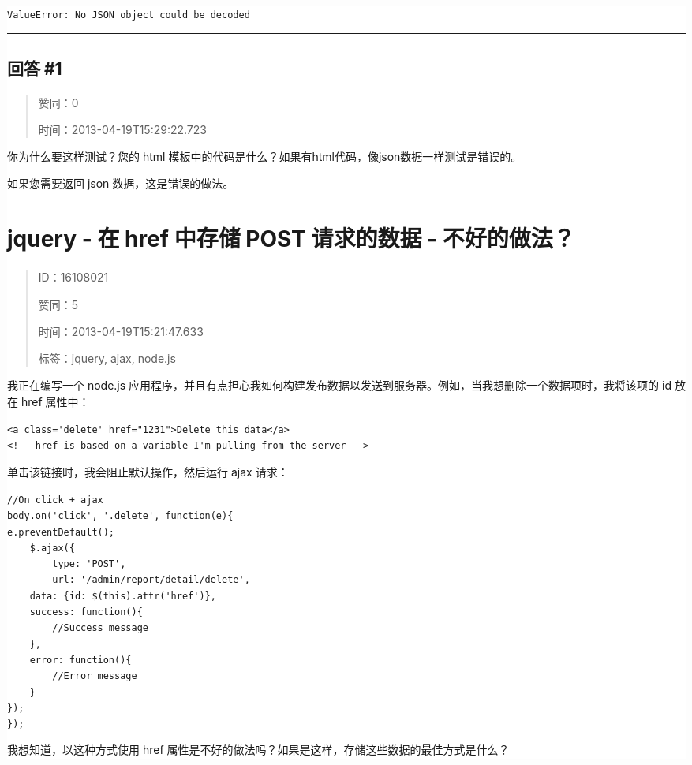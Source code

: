 ```
ValueError: No JSON object could be decoded 
```

* * *

## 回答 #1

> 赞同：0
> 
> 时间：2013-04-19T15:29:22.723

你为什么要这样测试？您的 html 模板中的代码是什么？如果有html代码，像json数据一样测试是错误的。

如果您需要返回 json 数据，这是错误的做法。

# jquery - 在 href 中存储 POST 请求的数据 - 不好的做法？

> ID：16108021
> 
> 赞同：5
> 
> 时间：2013-04-19T15:21:47.633
> 
> 标签：jquery, ajax, node.js

我正在编写一个 node.js 应用程序，并且有点担心我如何构建发布数据以发送到服务器。例如，当我想删除一个数据项时，我将该项的 id 放在 href 属性中：

```
<a class='delete' href="1231">Delete this data</a>
<!-- href is based on a variable I'm pulling from the server --> 
```

单击该链接时，我会阻止默认操作，然后运行 ​​ajax 请求：

```
//On click + ajax
body.on('click', '.delete', function(e){
e.preventDefault();
    $.ajax({
        type: 'POST',
        url: '/admin/report/detail/delete',
    data: {id: $(this).attr('href')},
    success: function(){
        //Success message
    },
    error: function(){
        //Error message
    }
});
}); 
```

我想知道，以这种方式使用 href 属性是不好的做法吗？如果是这样，存储这些数据的最佳方式是什么？
